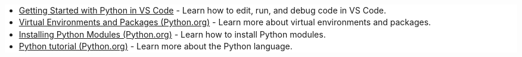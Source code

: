 - [Getting Started with Python in VS Code](https://code.visualstudio.com/docs/python/python-tutorial) - Learn how to edit, run, and debug code in VS Code.
- [Virtual Environments and Packages (Python.org)](https://docs.python.org/3/tutorial/venv.html) - Learn more about virtual environments and packages.
- [Installing Python Modules (Python.org)](https://docs.python.org/3/installing/index.html#installing-index) - Learn how to install Python modules.
- [Python tutorial (Python.org)](https://docs.python.org/3/tutorial/index.html) - Learn more about the Python language.




